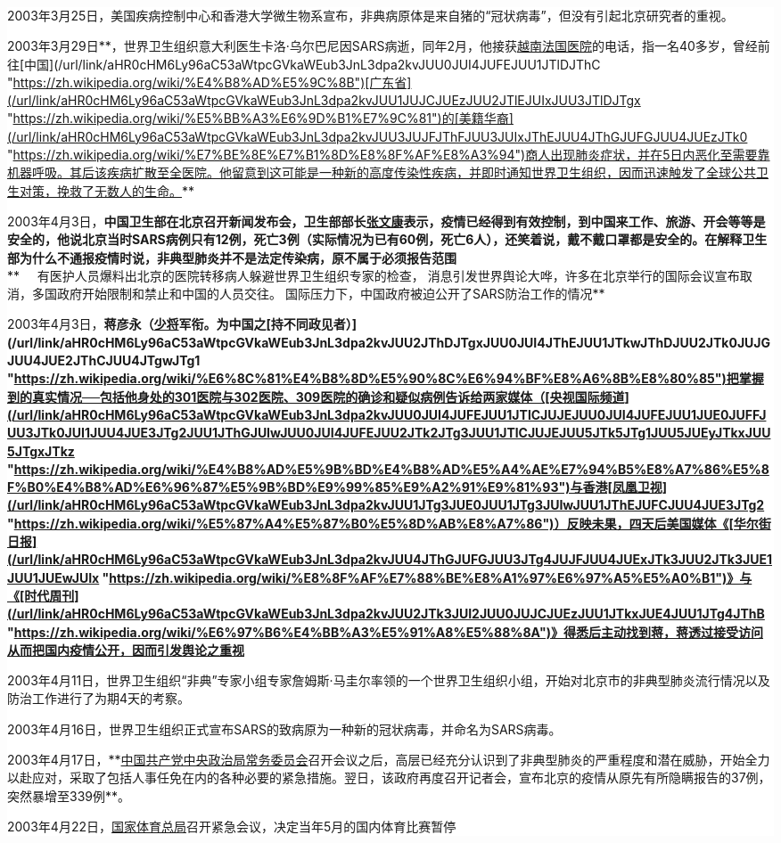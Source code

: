   
2003年3月25日，美国疾病控制中心和香港大学微生物系宣布，非典病原体是来自猪的“冠状病毒”，但没有引起北京研究者的重视。  
  
  
2003年3月29日**，世界卫生组织意大利医生卡洛·乌尔巴尼因SARS病逝，同年2月，他接获[越南法国医院](/url/link/aHR0cHM6Ly96aC53aWtpcGVkaWEub3JnL3cvaW5kZXgucGhwP3RpdGxlPSVFOCVCNiU4QSVFNSU4RCU5NyVFNiVCMyU5NSVFNSU5QyU4QiVFOSU4NiVBQiVFOSU5OSVBMiZhY3Rpb249ZWRpdCZyZWRsaW5rPTE "https://zh.wikipedia.org/w/index.php?title=%E8%B6%8A%E5%8D%97%E6%B3%95%E5%9C%8B%E9%86%AB%E9%99%A2&action=edit&redlink=1")的电话，指一名40多岁，曾经前往[中国](/url/link/aHR0cHM6Ly96aC53aWtpcGVkaWEub3JnL3dpa2kvJUU0JUI4JUFEJUU1JTlDJThC "https://zh.wikipedia.org/wiki/%E4%B8%AD%E5%9C%8B")[广东省](/url/link/aHR0cHM6Ly96aC53aWtpcGVkaWEub3JnL3dpa2kvJUU1JUJCJUEzJUU2JTlEJUIxJUU3JTlDJTgx "https://zh.wikipedia.org/wiki/%E5%BB%A3%E6%9D%B1%E7%9C%81")的[美籍华裔](/url/link/aHR0cHM6Ly96aC53aWtpcGVkaWEub3JnL3dpa2kvJUU3JUJFJThFJUU3JUIxJThEJUU4JThGJUFGJUU4JUEzJTk0 "https://zh.wikipedia.org/wiki/%E7%BE%8E%E7%B1%8D%E8%8F%AF%E8%A3%94")商人出现肺炎症状，并在5日内恶化至需要靠机器呼吸。其后该疾病扩散至全医院。他留意到这可能是一种新的高度传染性疾病，并即时通知世界卫生组织，因而迅速触发了全球公共卫生对策，挽救了无数人的生命。**  
  
  
2003年4月3日，**中国卫生部在北京召开新闻发布会，卫生部部长[张文康](/url/link/aHR0cHM6Ly96aC53aWtpcGVkaWEub3JnL3dpa2kvJUU1JUJDJUEwJUU2JTk2JTg3JUU1JUJBJUI3 "https://zh.wikipedia.org/wiki/%E5%BC%A0%E6%96%87%E5%BA%B7")表示，疫情已经得到有效控制，到中国来工作、旅游、开会等等是安全的，他说北京当时SARS病例只有12例，死亡3例（实际情况为已有60例，死亡6人），还笑着说，戴不戴口罩都是安全的。在解释卫生部为什么不通报疫情时说，非典型肺炎并不是法定传染病，原不属于必须报告范围**  
**     有医护人员爆料出北京的医院转移病人躲避世界卫生组织专家的检查， 消息引发世界舆论大哗，许多在北京举行的国际会议宣布取消，多国政府开始限制和禁止和中国的人员交往。 国际压力下，中国政府被迫公开了SARS防治工作的情况**  
  
  
2003年4月3日，**蒋彦永（[少将](/url/link/aHR0cHM6Ly96aC53aWtpcGVkaWEub3JnL3dpa2kvJUU1JUIwJTkxJUU1JUIwJTg3 "https://zh.wikipedia.org/wiki/%E5%B0%91%E5%B0%87")军衔。为中国之[持不同政见者）](/url/link/aHR0cHM6Ly96aC53aWtpcGVkaWEub3JnL3dpa2kvJUU2JThDJTgxJUU0JUI4JThEJUU1JTkwJThDJUU2JTk0JUJGJUU4JUE2JThCJUU4JTgwJTg1 "https://zh.wikipedia.org/wiki/%E6%8C%81%E4%B8%8D%E5%90%8C%E6%94%BF%E8%A6%8B%E8%80%85")把掌握到的真实情况──包括他身处的301医院与302医院、309医院的确诊和疑似病例告诉给两家媒体（[央视国际频道](/url/link/aHR0cHM6Ly96aC53aWtpcGVkaWEub3JnL3dpa2kvJUU0JUI4JUFEJUU1JTlCJUJEJUU0JUI4JUFEJUU1JUE0JUFFJUU3JTk0JUI1JUU4JUE3JTg2JUU1JThGJUIwJUU0JUI4JUFEJUU2JTk2JTg3JUU1JTlCJUJEJUU5JTk5JTg1JUU5JUEyJTkxJUU5JTgxJTkz "https://zh.wikipedia.org/wiki/%E4%B8%AD%E5%9B%BD%E4%B8%AD%E5%A4%AE%E7%94%B5%E8%A7%86%E5%8F%B0%E4%B8%AD%E6%96%87%E5%9B%BD%E9%99%85%E9%A2%91%E9%81%93")与香港[凤凰卫视](/url/link/aHR0cHM6Ly96aC53aWtpcGVkaWEub3JnL3dpa2kvJUU1JTg3JUE0JUU1JTg3JUIwJUU1JThEJUFCJUU4JUE3JTg2 "https://zh.wikipedia.org/wiki/%E5%87%A4%E5%87%B0%E5%8D%AB%E8%A7%86")）反映未果，四天后美国媒体《[华尔街日报](/url/link/aHR0cHM6Ly96aC53aWtpcGVkaWEub3JnL3dpa2kvJUU4JThGJUFGJUU3JTg4JUJFJUU4JUExJTk3JUU2JTk3JUE1JUU1JUEwJUIx "https://zh.wikipedia.org/wiki/%E8%8F%AF%E7%88%BE%E8%A1%97%E6%97%A5%E5%A0%B1")》与《[时代周刊](/url/link/aHR0cHM6Ly96aC53aWtpcGVkaWEub3JnL3dpa2kvJUU2JTk3JUI2JUU0JUJCJUEzJUU1JTkxJUE4JUU1JTg4JThB "https://zh.wikipedia.org/wiki/%E6%97%B6%E4%BB%A3%E5%91%A8%E5%88%8A")》得悉后主动找到蒋，蒋透过接受访问从而把国内疫情公开，因而引发舆论之重视**  
  
  
2003年4月11日，世界卫生组织“非典”专家小组专家詹姆斯·马圭尔率领的一个世界卫生组织小组，开始对北京市的非典型肺炎流行情况以及防治工作进行了为期4天的考察。  
  
  
2003年4月16日，世界卫生组织正式宣布SARS的致病原为一种新的冠状病毒，并命名为SARS病毒。  
  
  
2003年4月17日，**[中国共产党中央政治局常务委员会](/url/link/aHR0cHM6Ly96aC53aWtpcGVkaWEub3JnL3dpa2kvJUU0JUI4JUFEJUU1JTlCJUJEJUU1JTg1JUIxJUU0JUJBJUE3JUU1JTg1JTlBJUU0JUI4JUFEJUU1JUE0JUFFJUU2JTk0JUJGJUU2JUIyJUJCJUU1JUIxJTgwJUU1JUI4JUI4JUU1JThBJUExJUU1JUE3JTk0JUU1JTkxJTk4JUU0JUJDJTlB "https://zh.wikipedia.org/wiki/%E4%B8%AD%E5%9B%BD%E5%85%B1%E4%BA%A7%E5%85%9A%E4%B8%AD%E5%A4%AE%E6%94%BF%E6%B2%BB%E5%B1%80%E5%B8%B8%E5%8A%A1%E5%A7%94%E5%91%98%E4%BC%9A")召开会议之后，高层已经充分认识到了非典型肺炎的严重程度和潜在威胁，开始全力以赴应对，采取了包括人事任免在内的各种必要的紧急措施。翌日，该政府再度召开记者会，宣布北京的疫情从原先有所隐瞒报告的37例，突然暴增至339例**。  
  
  
2003年4月22日，[国家体育总局](/url/link/aHR0cHM6Ly96aC53aWtpcGVkaWEub3JnL3dpa2kvJUU1JTlCJUJEJUU1JUFFJUI2JUU0JUJEJTkzJUU4JTgyJUIyJUU2JTgwJUJCJUU1JUIxJTgw "https://zh.wikipedia.org/wiki/%E5%9B%BD%E5%AE%B6%E4%BD%93%E8%82%B2%E6%80%BB%E5%B1%80")召开紧急会议，决定当年5月的国内体育比赛暂停  
  